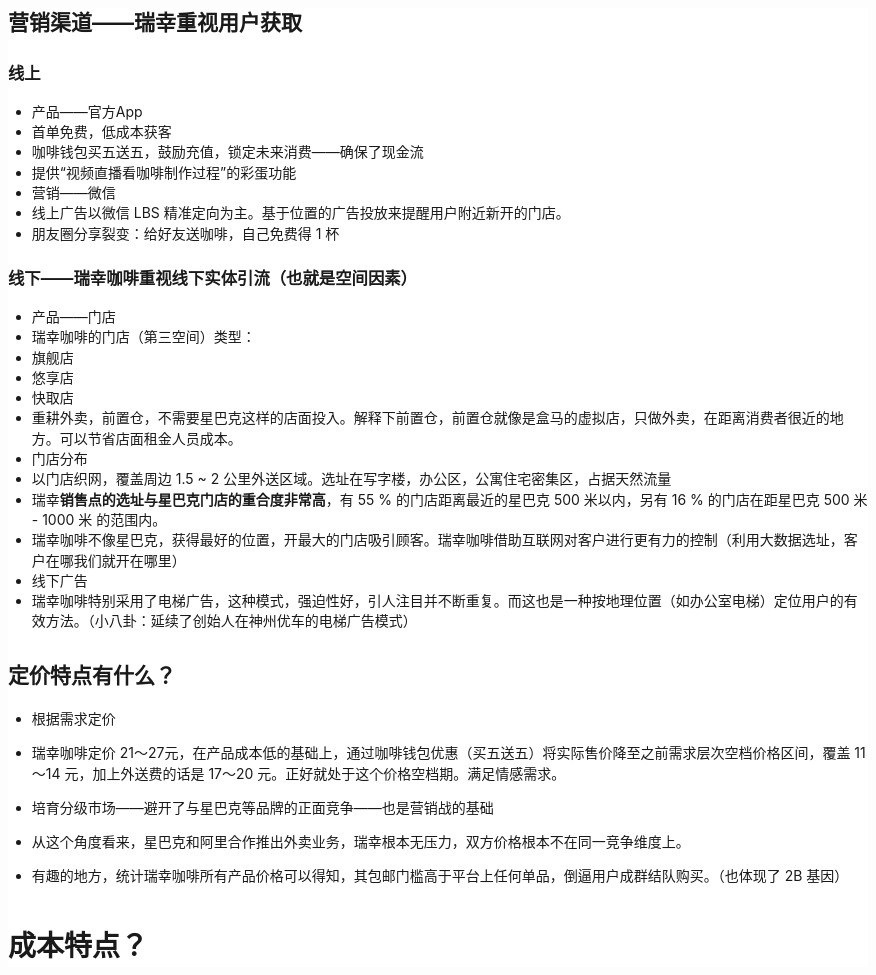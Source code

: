 ## [](https://github.com/lvxuan149/IA002BpCoffee/blob/master/BpContents/181118AlexFinalStory.md#%E8%90%A5%E9%94%80%E6%B8%A0%E9%81%93%E7%91%9E%E5%B9%B8%E9%87%8D%E8%A7%86%E7%94%A8%E6%88%B7%E8%8E%B7%E5%8F%96)营销渠道——瑞幸重视用户获取

### [](https://github.com/lvxuan149/IA002BpCoffee/blob/master/BpContents/181118AlexFinalStory.md#%E7%BA%BF%E4%B8%8A)线上

* 产品——官方App
* 首单免费，低成本获客
* 咖啡钱包买五送五，鼓励充值，锁定未来消费——确保了现金流
* 提供“视频直播看咖啡制作过程”的彩蛋功能
* 营销——微信
* 线上广告以微信 LBS 精准定向为主。基于位置的广告投放来提醒用户附近新开的门店。
* 朋友圈分享裂变：给好友送咖啡，自己免费得 1 杯

### [](https://github.com/lvxuan149/IA002BpCoffee/blob/master/BpContents/181118AlexFinalStory.md#%E7%BA%BF%E4%B8%8B%E7%91%9E%E5%B9%B8%E5%92%96%E5%95%A1%E9%87%8D%E8%A7%86%E7%BA%BF%E4%B8%8B%E5%AE%9E%E4%BD%93%E5%BC%95%E6%B5%81%E4%B9%9F%E5%B0%B1%E6%98%AF%E7%A9%BA%E9%97%B4%E5%9B%A0%E7%B4%A0)线下——瑞幸咖啡重视线下实体引流（也就是空间因素）

* 产品——门店
* 瑞幸咖啡的门店（第三空间）类型：
* 旗舰店
* 悠享店
* 快取店
* 重耕外卖，前置仓，不需要星巴克这样的店面投入。解释下前置仓，前置仓就像是盒马的虚拟店，只做外卖，在距离消费者很近的地方。可以节省店面租金人员成本。
* 门店分布
* 以门店织网，覆盖周边 1.5 ~ 2 公里外送区域。选址在写字楼，办公区，公寓住宅密集区，占据天然流量
* 瑞幸**销售点的选址与星巴克门店的重合度非常高**，有 55 % 的门店距离最近的星巴克 500 米以内，另有 16 % 的门店在距星巴克 500 米 - 1000 米 的范围内。
* 瑞幸咖啡不像星巴克，获得最好的位置，开最大的门店吸引顾客。瑞幸咖啡借助互联网对客户进行更有力的控制（利用大数据选址，客户在哪我们就开在哪里）
* 线下广告
* 瑞幸咖啡特别采用了电梯广告，这种模式，强迫性好，引人注目并不断重复。而这也是一种按地理位置（如办公室电梯）定位用户的有效方法。（小八卦：延续了创始人在神州优车的电梯广告模式）

## [](https://github.com/lvxuan149/IA002BpCoffee/blob/master/BpContents/181118AlexFinalStory.md#%E5%AE%9A%E4%BB%B7%E7%89%B9%E7%82%B9%E6%9C%89%E4%BB%80%E4%B9%88)定价特点有什么？

* 根据需求定价

* 瑞幸咖啡定价 21～27元，在产品成本低的基础上，通过咖啡钱包优惠（买五送五）将实际售价降至之前需求层次空档价格区间，覆盖 11～14 元，加上外送费的话是 17～20 元。正好就处于这个价格空档期。满足情感需求。

* 培育分级市场——避开了与星巴克等品牌的正面竞争——也是营销战的基础

* 从这个角度看来，星巴克和阿里合作推出外卖业务，瑞幸根本无压力，双方价格根本不在同一竞争维度上。

* 有趣的地方，统计瑞幸咖啡所有产品价格可以得知，其包邮门槛高于平台上任何单品，倒逼用户成群结队购买。（也体现了 2B 基因）

# [](https://github.com/lvxuan149/IA002BpCoffee/blob/master/BpContents/181118AlexFinalStory.md#%E6%88%90%E6%9C%AC%E7%89%B9%E7%82%B9)成本特点？

